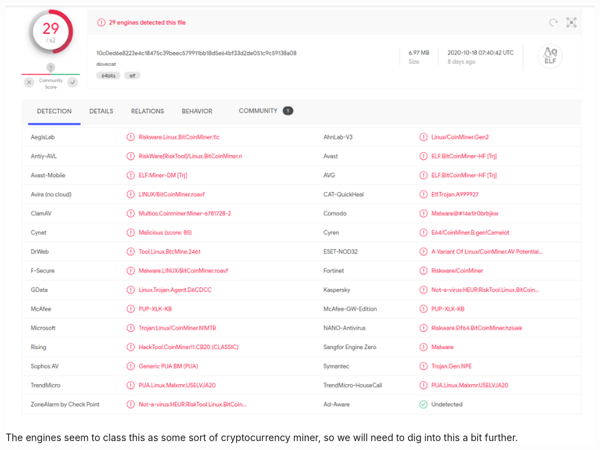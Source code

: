 ![virustotal - dovecat](/assets/images/2020_025.png)

The engines seem to class this as some sort of cryptocurrency miner, so we will
need to dig into this a bit further.
